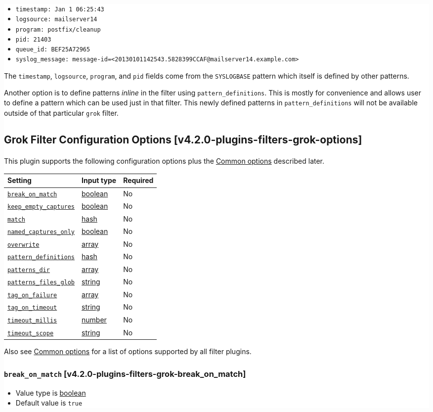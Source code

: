 * `timestamp: Jan 1 06:25:43`
* `logsource: mailserver14`
* `program: postfix/cleanup`
* `pid: 21403`
* `queue_id: BEF25A72965`
* `syslog_message: message-id=<20130101142543.5828399CCAF@mailserver14.example.com>`

The `timestamp`, `logsource`, `program`, and `pid` fields come from the `SYSLOGBASE` pattern which itself is defined by other patterns.

Another option is to define patterns *inline* in the filter using `pattern_definitions`. This is mostly for convenience and allows user to define a pattern which can be used just in that filter. This newly defined patterns in `pattern_definitions` will not be available outside of that particular `grok` filter.

## Grok Filter Configuration Options [v4.2.0-plugins-filters-grok-options]

This plugin supports the following configuration options plus the [Common options](v4-2-0-plugins-filters-grok.md#v4.2.0-plugins-filters-grok-common-options) described later.

| Setting | Input type | Required |
| :- | :- | :- |
| [`break_on_match`](v4-2-0-plugins-filters-grok.md#v4.2.0-plugins-filters-grok-break_on_match) | [boolean](/lsr/value-types.md#boolean) | No |
| [`keep_empty_captures`](v4-2-0-plugins-filters-grok.md#v4.2.0-plugins-filters-grok-keep_empty_captures) | [boolean](/lsr/value-types.md#boolean) | No |
| [`match`](v4-2-0-plugins-filters-grok.md#v4.2.0-plugins-filters-grok-match) | [hash](/lsr/value-types.md#hash) | No |
| [`named_captures_only`](v4-2-0-plugins-filters-grok.md#v4.2.0-plugins-filters-grok-named_captures_only) | [boolean](/lsr/value-types.md#boolean) | No |
| [`overwrite`](v4-2-0-plugins-filters-grok.md#v4.2.0-plugins-filters-grok-overwrite) | [array](/lsr/value-types.md#array) | No |
| [`pattern_definitions`](v4-2-0-plugins-filters-grok.md#v4.2.0-plugins-filters-grok-pattern_definitions) | [hash](/lsr/value-types.md#hash) | No |
| [`patterns_dir`](v4-2-0-plugins-filters-grok.md#v4.2.0-plugins-filters-grok-patterns_dir) | [array](/lsr/value-types.md#array) | No |
| [`patterns_files_glob`](v4-2-0-plugins-filters-grok.md#v4.2.0-plugins-filters-grok-patterns_files_glob) | [string](/lsr/value-types.md#string) | No |
| [`tag_on_failure`](v4-2-0-plugins-filters-grok.md#v4.2.0-plugins-filters-grok-tag_on_failure) | [array](/lsr/value-types.md#array) | No |
| [`tag_on_timeout`](v4-2-0-plugins-filters-grok.md#v4.2.0-plugins-filters-grok-tag_on_timeout) | [string](/lsr/value-types.md#string) | No |
| [`timeout_millis`](v4-2-0-plugins-filters-grok.md#v4.2.0-plugins-filters-grok-timeout_millis) | [number](/lsr/value-types.md#number) | No |
| [`timeout_scope`](v4-2-0-plugins-filters-grok.md#v4.2.0-plugins-filters-grok-timeout_scope) | [string](/lsr/value-types.md#string) | No |

Also see [Common options](v4-2-0-plugins-filters-grok.md#v4.2.0-plugins-filters-grok-common-options) for a list of options supported by all filter plugins.

### `break_on_match` [v4.2.0-plugins-filters-grok-break_on_match]

* Value type is [boolean](/lsr/value-types.md#boolean)
* Default value is `true`

